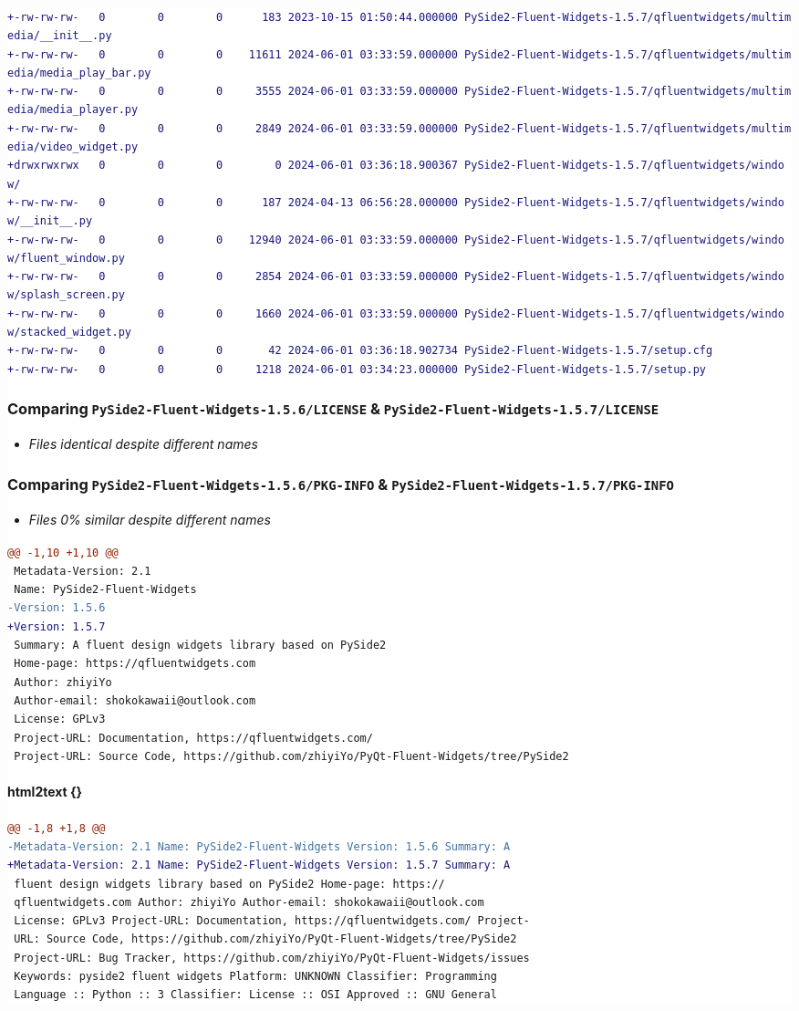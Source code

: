 ```diff
+-rw-rw-rw-   0        0        0      183 2023-10-15 01:50:44.000000 PySide2-Fluent-Widgets-1.5.7/qfluentwidgets/multimedia/__init__.py
+-rw-rw-rw-   0        0        0    11611 2024-06-01 03:33:59.000000 PySide2-Fluent-Widgets-1.5.7/qfluentwidgets/multimedia/media_play_bar.py
+-rw-rw-rw-   0        0        0     3555 2024-06-01 03:33:59.000000 PySide2-Fluent-Widgets-1.5.7/qfluentwidgets/multimedia/media_player.py
+-rw-rw-rw-   0        0        0     2849 2024-06-01 03:33:59.000000 PySide2-Fluent-Widgets-1.5.7/qfluentwidgets/multimedia/video_widget.py
+drwxrwxrwx   0        0        0        0 2024-06-01 03:36:18.900367 PySide2-Fluent-Widgets-1.5.7/qfluentwidgets/window/
+-rw-rw-rw-   0        0        0      187 2024-04-13 06:56:28.000000 PySide2-Fluent-Widgets-1.5.7/qfluentwidgets/window/__init__.py
+-rw-rw-rw-   0        0        0    12940 2024-06-01 03:33:59.000000 PySide2-Fluent-Widgets-1.5.7/qfluentwidgets/window/fluent_window.py
+-rw-rw-rw-   0        0        0     2854 2024-06-01 03:33:59.000000 PySide2-Fluent-Widgets-1.5.7/qfluentwidgets/window/splash_screen.py
+-rw-rw-rw-   0        0        0     1660 2024-06-01 03:33:59.000000 PySide2-Fluent-Widgets-1.5.7/qfluentwidgets/window/stacked_widget.py
+-rw-rw-rw-   0        0        0       42 2024-06-01 03:36:18.902734 PySide2-Fluent-Widgets-1.5.7/setup.cfg
+-rw-rw-rw-   0        0        0     1218 2024-06-01 03:34:23.000000 PySide2-Fluent-Widgets-1.5.7/setup.py
```

### Comparing `PySide2-Fluent-Widgets-1.5.6/LICENSE` & `PySide2-Fluent-Widgets-1.5.7/LICENSE`

 * *Files identical despite different names*

### Comparing `PySide2-Fluent-Widgets-1.5.6/PKG-INFO` & `PySide2-Fluent-Widgets-1.5.7/PKG-INFO`

 * *Files 0% similar despite different names*

```diff
@@ -1,10 +1,10 @@
 Metadata-Version: 2.1
 Name: PySide2-Fluent-Widgets
-Version: 1.5.6
+Version: 1.5.7
 Summary: A fluent design widgets library based on PySide2
 Home-page: https://qfluentwidgets.com
 Author: zhiyiYo
 Author-email: shokokawaii@outlook.com
 License: GPLv3
 Project-URL: Documentation, https://qfluentwidgets.com/
 Project-URL: Source Code, https://github.com/zhiyiYo/PyQt-Fluent-Widgets/tree/PySide2
```

#### html2text {}

```diff
@@ -1,8 +1,8 @@
-Metadata-Version: 2.1 Name: PySide2-Fluent-Widgets Version: 1.5.6 Summary: A
+Metadata-Version: 2.1 Name: PySide2-Fluent-Widgets Version: 1.5.7 Summary: A
 fluent design widgets library based on PySide2 Home-page: https://
 qfluentwidgets.com Author: zhiyiYo Author-email: shokokawaii@outlook.com
 License: GPLv3 Project-URL: Documentation, https://qfluentwidgets.com/ Project-
 URL: Source Code, https://github.com/zhiyiYo/PyQt-Fluent-Widgets/tree/PySide2
 Project-URL: Bug Tracker, https://github.com/zhiyiYo/PyQt-Fluent-Widgets/issues
 Keywords: pyside2 fluent widgets Platform: UNKNOWN Classifier: Programming
 Language :: Python :: 3 Classifier: License :: OSI Approved :: GNU General
```
